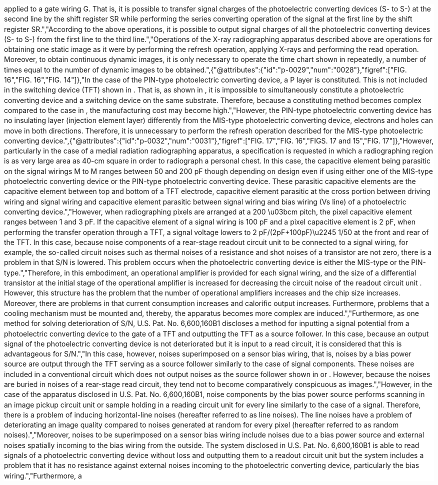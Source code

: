 applied to a gate wiring G. That is, it is possible to transfer signal charges of the photoelectric converting devices (S- to S-) at the second line by the shift register SR while performing the series converting operation of the signal at the first line by the shift register SR.","According to the above operations, it is possible to output signal charges of all the photoelectric converting devices (S- to S-) from the first line to the third line.","Operations of the X-ray radiographing apparatus described above are operations for obtaining one static image as it were by performing the refresh operation, applying X-rays and performing the read operation. Moreover, to obtain continuous dynamic images, it is only necessary to operate the time chart shown in  repeatedly, a number of times equal to the number of dynamic images to be obtained.",{"@attributes":{"id":"p-0029","num":"0028"},"figref":["FIG. 16","FIG. 16","FIG. 14"]},"In the case of the PIN-type photoelectric converting device, a P layer is constituted. This is not included in the switching device (TFT) shown in . That is, as shown in , it is impossible to simultaneously constitute a photoelectric converting device and a switching device on the same substrate. Therefore, because a constituting method becomes complex compared to the case in , the manufacturing cost may become high.","However, the PIN-type photoelectric converting device has no insulating layer (injection element layer) differently from the MIS-type photoelectric converting device, electrons and holes can move in both directions. Therefore, it is unnecessary to perform the refresh operation described for the MIS-type photoelectric converting device.",{"@attributes":{"id":"p-0032","num":"0031"},"figref":["FIG. 17","FIG. 16","FIGS. 17 and 15","FIG. 17"]},"However, particularly in the case of a medial radiation radiographing apparatus, a specification is requested in which a radiographing region is as very large area as 40-cm square in order to radiograph a personal chest. In this case, the capacitive element being parasitic on the signal wirings M to M ranges between 50 and 200 pF though depending on design even if using either one of the MIS-type photoelectric converting device or the PIN-type photoelectric converting device. These parasitic capacitive elements are the capacitive element between top and bottom of a TFT electrode, capacitive element parasitic at the cross portion between driving wiring and signal wiring and capacitive element parasitic between signal wiring and bias wiring (Vs line) of a photoelectric converting device.","However, when radiographing pixels are arranged at a 200 \u03bcm pitch, the pixel capacitive element ranges between 1 and 3 pF. If the capacitive element of a signal wiring is 100 pF and a pixel capacitive element is 2 pF, when performing the transfer operation through a TFT, a signal voltage lowers to 2 pF\/(2pF+100pF)\u2245 1\/50 at the front and rear of the TFT. In this case, because noise components of a rear-stage readout circuit unit to be connected to a signal wiring, for example, the so-called circuit noises such as thermal noises of a resistance and shot noises of a transistor are not zero, there is a problem in that S\/N is lowered. This problem occurs when the photoelectric converting device is either the MIS-type or the PIN-type.","Therefore, in this embodiment, an operational amplifier is provided for each signal wiring, and the size of a differential transistor at the initial stage of the operational amplifier is increased for decreasing the circuit noise of the readout circuit unit . However, this structure has the problem that the number of operational amplifiers increases and the chip size increases. Moreover, there are problems in that current consumption increases and calorific output increases. Furthermore, problems that a cooling mechanism must be mounted and, thereby, the apparatus becomes more complex are induced.","Furthermore, as one method for solving deterioration of S\/N, U.S. Pat. No. 6,600,160B1 discloses a method for inputting a signal potential from a photoelectric converting device to the gate of a TFT and outputting the TFT as a source follower. In this case, because an output signal of the photoelectric converting device is not deteriorated but it is input to a read circuit, it is considered that this is advantageous for S\/N.","In this case, however, noises superimposed on a sensor bias wiring, that is, noises by a bias power source are output through the TFT serving as a source follower similarly to the case of signal components. These noises are included in a conventional circuit which does not output noises as the source follower shown in  or . However, because the noises are buried in noises of a rear-stage read circuit, they tend not to become comparatively conspicuous as images.","However, in the case of the apparatus disclosed in U.S. Pat. No. 6,600,160B1, noise components by the bias power source performs scanning in an image pickup circuit unit or sample holding in a reading circuit unit for every line similarly to the case of a signal. Therefore, there is a problem of inducing horizontal-line noises (hereafter referred to as line noises). The line noises have a problem of deteriorating an image quality compared to noises generated at random for every pixel (hereafter referred to as random noises).","Moreover, noises to be superimposed on a sensor bias wiring include noises due to a bias power source and external noises spatially incoming to the bias wiring from the outside. The system disclosed in U.S. Pat. No. 6,600,160B1 is able to read signals of a photoelectric converting device without loss and outputting them to a readout circuit unit but the system includes a problem that it has no resistance against external noises incoming to the photoelectric converting device, particularly the bias wiring.","Furthermore, a